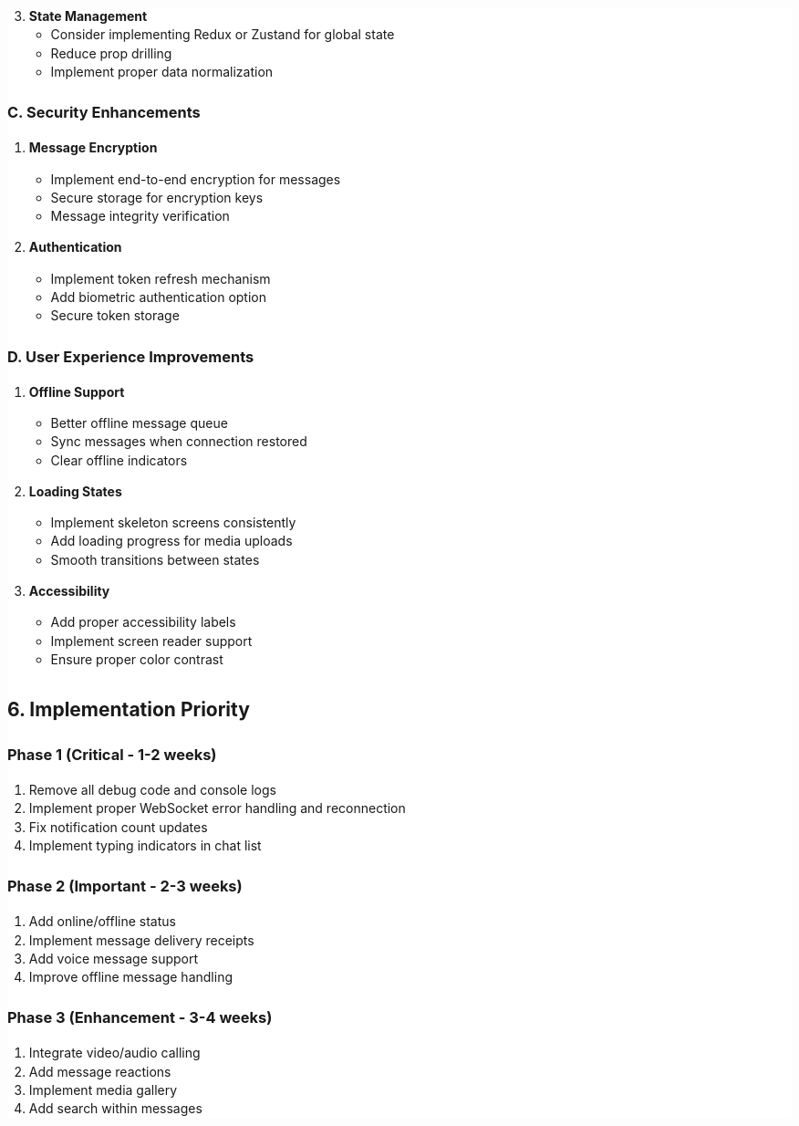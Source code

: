 3. **State Management**
   - Consider implementing Redux or Zustand for global state
   - Reduce prop drilling
   - Implement proper data normalization

### C. Security Enhancements
1. **Message Encryption**
   - Implement end-to-end encryption for messages
   - Secure storage for encryption keys
   - Message integrity verification

2. **Authentication**
   - Implement token refresh mechanism
   - Add biometric authentication option
   - Secure token storage

### D. User Experience Improvements
1. **Offline Support**
   - Better offline message queue
   - Sync messages when connection restored
   - Clear offline indicators

2. **Loading States**
   - Implement skeleton screens consistently
   - Add loading progress for media uploads
   - Smooth transitions between states

3. **Accessibility**
   - Add proper accessibility labels
   - Implement screen reader support
   - Ensure proper color contrast

## 6. Implementation Priority

### Phase 1 (Critical - 1-2 weeks)
1. Remove all debug code and console logs
2. Implement proper WebSocket error handling and reconnection
3. Fix notification count updates
4. Implement typing indicators in chat list

### Phase 2 (Important - 2-3 weeks)
1. Add online/offline status
2. Implement message delivery receipts
3. Add voice message support
4. Improve offline message handling

### Phase 3 (Enhancement - 3-4 weeks)
1. Integrate video/audio calling
2. Add message reactions
3. Implement media gallery
4. Add search within messages
